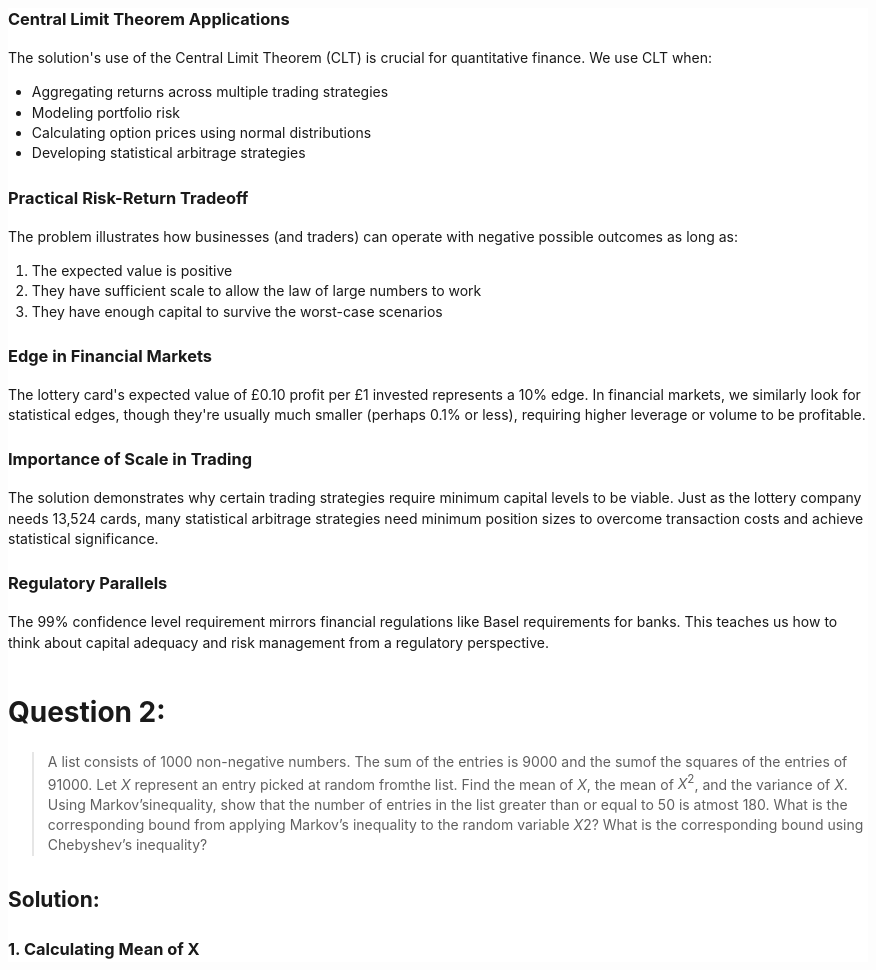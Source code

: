 ### Central Limit Theorem Applications

The solution's use of the Central Limit Theorem (CLT) is crucial for quantitative finance. We use CLT when:

- Aggregating returns across multiple trading strategies
- Modeling portfolio risk
- Calculating option prices using normal distributions
- Developing statistical arbitrage strategies

### Practical Risk-Return Tradeoff

The problem illustrates how businesses (and traders) can operate with negative possible outcomes as long as:

1. The expected value is positive
2. They have sufficient scale to allow the law of large numbers to work
3. They have enough capital to survive the worst-case scenarios

### Edge in Financial Markets

The lottery card's expected value of £0.10 profit per £1 invested represents a 10% edge. In financial markets, we similarly look for statistical edges, though they're usually much smaller (perhaps 0.1% or less), requiring higher leverage or volume to be profitable.

### Importance of Scale in Trading

The solution demonstrates why certain trading strategies require minimum capital levels to be viable. Just as the lottery company needs 13,524 cards, many statistical arbitrage strategies need minimum position sizes to overcome transaction costs and achieve statistical significance.

### Regulatory Parallels

The 99% confidence level requirement mirrors financial regulations like Basel requirements for banks. This teaches us how to think about capital adequacy and risk management from a regulatory perspective.

</div>

# Question 2:

> A list consists of 1000 non-negative numbers. The sum of the entries is 9000 and the sumof the squares of the entries of 91000. Let $X$ represent an entry picked at random fromthe list. Find the mean of $X$, the mean of $X^2$, and the variance of $X$. Using Markov’sinequality, show that the number of entries in the list greater than or equal to 50 is atmost 180. What is the corresponding bound from applying Markov’s inequality to the random variable $X2$? What is the corresponding bound using Chebyshev’s inequality?

## Solution:

### 1. Calculating Mean of X
